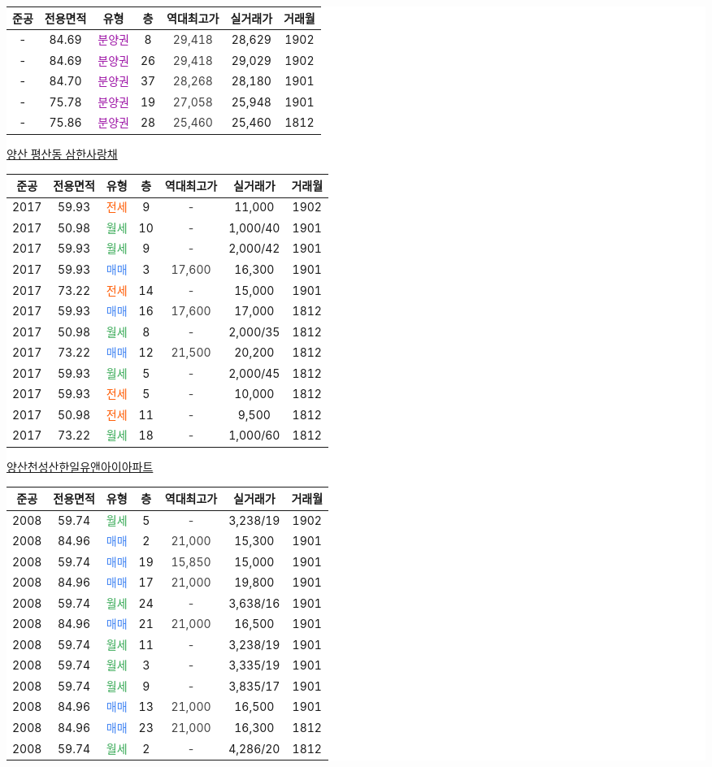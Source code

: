 |준공|전용면적|유형|층|역대최고가|실거래가|거래월|
|:---:|:---:|:---:|:---:|:---:|:---:|:---:|
|-|84.69|<span style="color:#9C11A5">분양권</span>|8|<span style="color:#444444">29,418</span>|28,629|1902|
|-|84.69|<span style="color:#9C11A5">분양권</span>|26|<span style="color:#444444">29,418</span>|29,029|1902|
|-|84.70|<span style="color:#9C11A5">분양권</span>|37|<span style="color:#444444">28,268</span>|28,180|1901|
|-|75.78|<span style="color:#9C11A5">분양권</span>|19|<span style="color:#444444">27,058</span>|25,948|1901|
|-|75.86|<span style="color:#9C11A5">분양권</span>|28|<span style="color:#444444">25,460</span>|25,460|1812|

[양산 평산동 삼한사랑채](https://search.naver.com/search.naver?query=%EA%B2%BD%EC%83%81%EB%82%A8%EB%8F%84+%EC%96%91%EC%82%B0%EC%8B%9C+%ED%8F%89%EC%82%B0%EB%8F%99+%EC%96%91%EC%82%B0+%ED%8F%89%EC%82%B0%EB%8F%99+%EC%82%BC%ED%95%9C%EC%82%AC%EB%9E%91%EC%B1%84)

|준공|전용면적|유형|층|역대최고가|실거래가|거래월|
|:---:|:---:|:---:|:---:|:---:|:---:|:---:|
|2017|59.93|<span style="color:#ff5a00">전세</span>|9|<span style="color:#444444">-</span>|11,000|1902|
|2017|50.98|<span style="color:#34a853">월세</span>|10|<span style="color:#444444">-</span>|1,000/40|1901|
|2017|59.93|<span style="color:#34a853">월세</span>|9|<span style="color:#444444">-</span>|2,000/42|1901|
|2017|59.93|<span style="color:#4285f3">매매</span>|3|<span style="color:#444444">17,600</span>|16,300|1901|
|2017|73.22|<span style="color:#ff5a00">전세</span>|14|<span style="color:#444444">-</span>|15,000|1901|
|2017|59.93|<span style="color:#4285f3">매매</span>|16|<span style="color:#444444">17,600</span>|17,000|1812|
|2017|50.98|<span style="color:#34a853">월세</span>|8|<span style="color:#444444">-</span>|2,000/35|1812|
|2017|73.22|<span style="color:#4285f3">매매</span>|12|<span style="color:#444444">21,500</span>|20,200|1812|
|2017|59.93|<span style="color:#34a853">월세</span>|5|<span style="color:#444444">-</span>|2,000/45|1812|
|2017|59.93|<span style="color:#ff5a00">전세</span>|5|<span style="color:#444444">-</span>|10,000|1812|
|2017|50.98|<span style="color:#ff5a00">전세</span>|11|<span style="color:#444444">-</span>|9,500|1812|
|2017|73.22|<span style="color:#34a853">월세</span>|18|<span style="color:#444444">-</span>|1,000/60|1812|

[양산천성산한일유앤아이아파트](https://search.naver.com/search.naver?query=%EA%B2%BD%EC%83%81%EB%82%A8%EB%8F%84+%EC%96%91%EC%82%B0%EC%8B%9C+%ED%8F%89%EC%82%B0%EB%8F%99+%EC%96%91%EC%82%B0%EC%B2%9C%EC%84%B1%EC%82%B0%ED%95%9C%EC%9D%BC%EC%9C%A0%EC%95%A4%EC%95%84%EC%9D%B4%EC%95%84%ED%8C%8C%ED%8A%B8)

|준공|전용면적|유형|층|역대최고가|실거래가|거래월|
|:---:|:---:|:---:|:---:|:---:|:---:|:---:|
|2008|59.74|<span style="color:#34a853">월세</span>|5|<span style="color:#444444">-</span>|3,238/19|1902|
|2008|84.96|<span style="color:#4285f3">매매</span>|2|<span style="color:#444444">21,000</span>|15,300|1901|
|2008|59.74|<span style="color:#4285f3">매매</span>|19|<span style="color:#444444">15,850</span>|15,000|1901|
|2008|84.96|<span style="color:#4285f3">매매</span>|17|<span style="color:#444444">21,000</span>|19,800|1901|
|2008|59.74|<span style="color:#34a853">월세</span>|24|<span style="color:#444444">-</span>|3,638/16|1901|
|2008|84.96|<span style="color:#4285f3">매매</span>|21|<span style="color:#444444">21,000</span>|16,500|1901|
|2008|59.74|<span style="color:#34a853">월세</span>|11|<span style="color:#444444">-</span>|3,238/19|1901|
|2008|59.74|<span style="color:#34a853">월세</span>|3|<span style="color:#444444">-</span>|3,335/19|1901|
|2008|59.74|<span style="color:#34a853">월세</span>|9|<span style="color:#444444">-</span>|3,835/17|1901|
|2008|84.96|<span style="color:#4285f3">매매</span>|13|<span style="color:#444444">21,000</span>|16,500|1901|
|2008|84.96|<span style="color:#4285f3">매매</span>|23|<span style="color:#444444">21,000</span>|16,300|1812|
|2008|59.74|<span style="color:#34a853">월세</span>|2|<span style="color:#444444">-</span>|4,286/20|1812|
